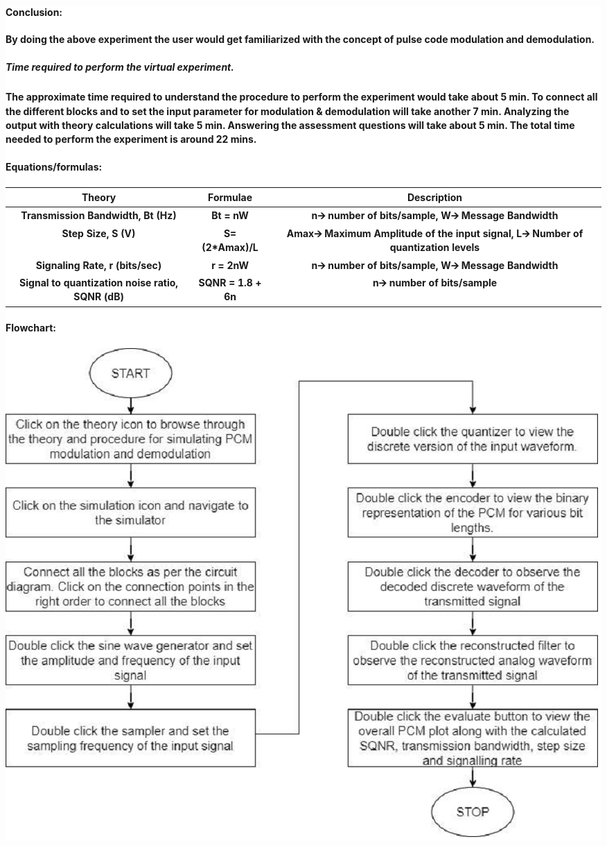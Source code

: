 #### Conclusion:

**By doing the above experiment the user would get familiarized with the concept of pulse code modulation and demodulation.**
##### **Time required to perform the virtual experiment.**
**The approximate time required to understand the procedure to perform the  experiment would take about 5 min. To connect all the different blocks and to set the input parameter for modulation & demodulation will take another 7 min. Analyzing the output with theory calculations will take 5 min. Answering the assessment questions will take about 5 min. The total time needed to perform the experiment is around 22 mins.**


#### Equations/formulas:

| **Theory**     | **Formulae** |   **Description**|
| :-----------: | :------------: | :-----------: |
|**Transmission Bandwidth, Bt (Hz)**     | **Bt = nW**  |   **n🡪 number of bits/sample, W🡪 Message Bandwidth**|
| **Step Size, S (V)**   | **S=(2*Amax)/L**      |       **Amax🡪  Maximum Amplitude of the input signal, L🡪 Number of quantization levels**|
| **Signaling Rate, r (bits/sec)**   | **r = 2nW**      |       **n🡪 number of bits/sample, W🡪 Message Bandwidth**          |
| **Signal to quantization noise ratio, SQNR (dB)**   | **SQNR = 1.8 + 6n**      |       **n🡪 number of bits/sample**          |

#### Flowchart:

![Flow Chart](./flowchart/flow.png)
